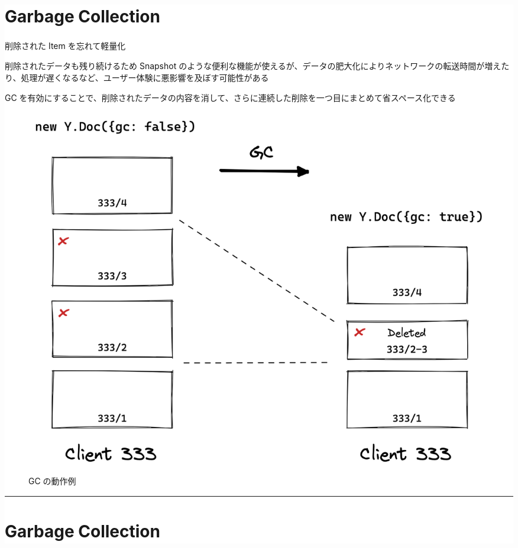 # Garbage Collection

削除された Item を忘れて軽量化

削除されたデータも残り続けるため Snapshot のような便利な機能が使えるが、データの肥大化によりネットワークの転送時間が増えたり、処理が遅くなるなど、ユーザー体験に悪影響を及ぼす可能性がある

GC を有効にすることで、削除されたデータの内容を消して、さらに連続した削除を一つ目にまとめて省スペース化できる

<figure class="relative -top-6 -z-1">
  <img src="/images/gc.png" class="h-70 m-auto">
  <figcaption>
    GC の動作例
  </figcaption>
</figure>

---

# Garbage Collection

